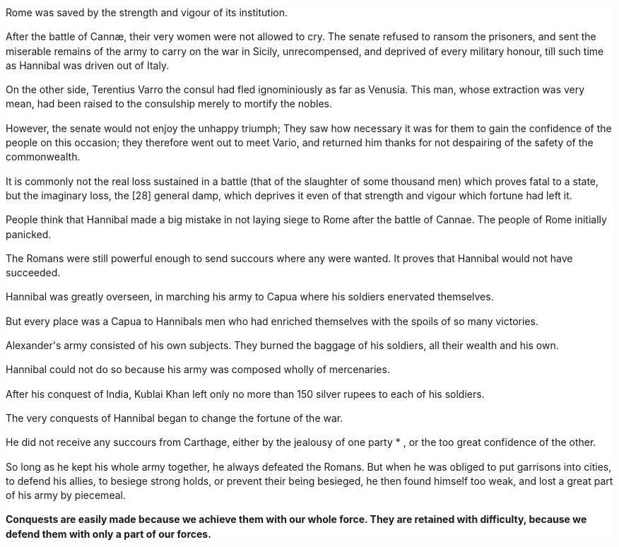 Rome was saved by the strength and vigour of its institution. 

After the battle of Cannæ, their very women were not allowed to cry. The senate refused to ransom the prisoners, and sent the miserable remains of the army to carry on the war in Sicily, unrecompensed, and deprived of every military honour, till such time as Hannibal was driven out of Italy.

On the other side, Terentius Varro the consul had fled ignominiously as far as Venusia. This man, whose extraction was very mean, had been raised to the consulship merely to mortify the nobles. 

However, the senate would not enjoy the unhappy triumph; They saw how necessary it was for them to gain the confidence of the people on this occasion; they therefore went out to meet Vario, and returned him thanks for not despairing of the safety of the commonwealth.

It is commonly not the real loss sustained in a battle (that of the slaughter of some thousand men) which proves fatal to a state, but the imaginary loss, the [28] general damp, which deprives it even of that strength and vigour which fortune had left it.



People think that Hannibal made a big mistake in not laying siege to Rome after the battle of Cannae. The people of Rome initially panicked. 



The Romans were still powerful enough to send succours where any were wanted. It proves that Hannibal would not have succeeded.

Hannibal was greatly overseen, in marching his army to Capua where his soldiers enervated themselves. 

But every place was a Capua to Hannibals men who had enriched themselves with the spoils of so many victories. 

Alexander's army consisted of his own subjects. They burned the baggage of his soldiers, all their wealth and his own. 

Hannibal could not do so because his army was composed wholly of mercenaries. 

After his conquest of India, Kublai Khan left only no more than 150 silver rupees to each of his soldiers.

The very conquests of Hannibal began to change the fortune of the war. 

He did not receive any succours from Carthage, either by the jealousy of one party * , or the too great confidence of the other. 

So long as he kept his whole army together, he always defeated the Romans. But when he was obliged to put garrisons into cities, to defend his allies, to besiege strong holds, or prevent their being besieged, he then found himself too weak, and lost a great part of his army by piecemeal. 

**Conquests are easily made because we achieve them with our whole force. They are retained with difficulty, because we defend them with only a part of our forces.**